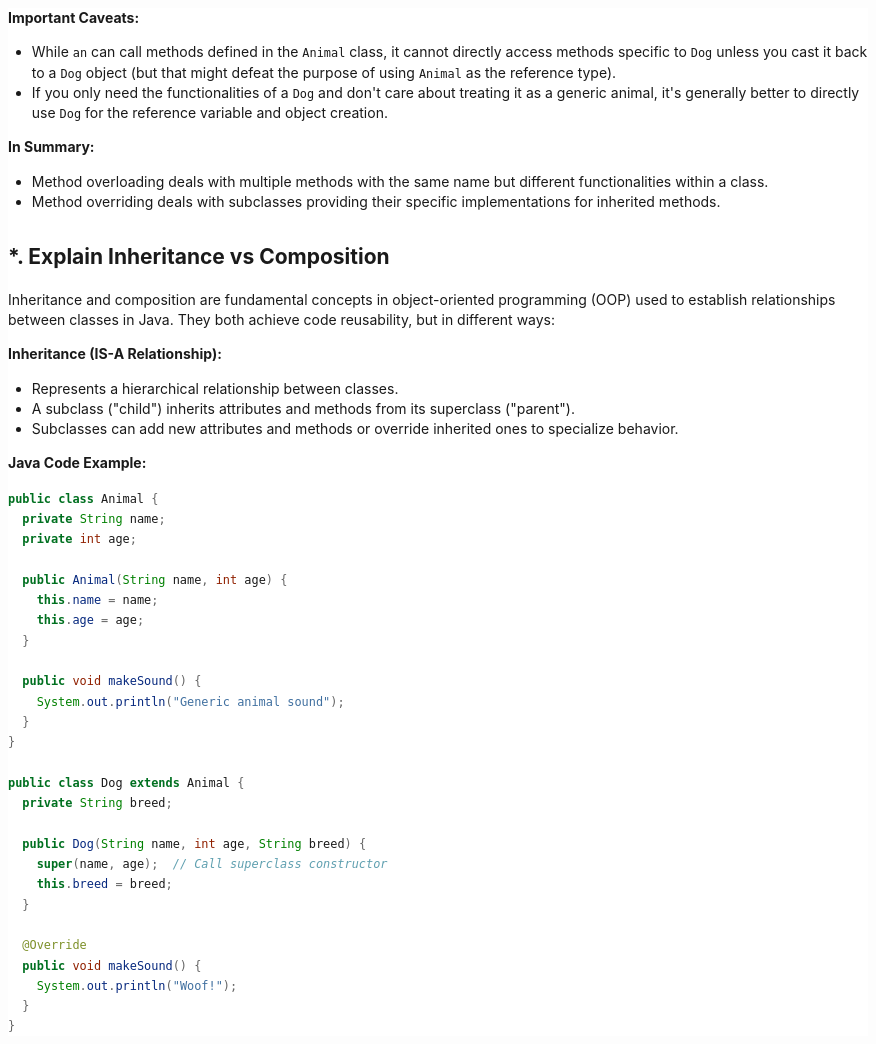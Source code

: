 **Important Caveats:**

- While `an` can call methods defined in the `Animal` class, it cannot directly access methods specific to `Dog` unless you cast it back to a `Dog` object (but that might defeat the purpose of using `Animal` as the reference type).
- If you only need the functionalities of a `Dog` and don't care about treating it as a generic animal, it's generally better to directly use `Dog` for the reference variable and object creation.

**In Summary:**

- Method overloading deals with multiple methods with the same name but different functionalities within a class.
- Method overriding deals with subclasses providing their specific implementations for inherited methods.

## \*. Explain Inheritance vs Composition

Inheritance and composition are fundamental concepts in object-oriented programming (OOP) used to establish relationships between classes in Java. They both achieve code reusability, but in different ways:

**Inheritance (IS-A Relationship):**

- Represents a hierarchical relationship between classes.
- A subclass ("child") inherits attributes and methods from its superclass ("parent").
- Subclasses can add new attributes and methods or override inherited ones to specialize behavior.

**Java Code Example:**

```java
public class Animal {
  private String name;
  private int age;

  public Animal(String name, int age) {
    this.name = name;
    this.age = age;
  }

  public void makeSound() {
    System.out.println("Generic animal sound");
  }
}

public class Dog extends Animal {
  private String breed;

  public Dog(String name, int age, String breed) {
    super(name, age);  // Call superclass constructor
    this.breed = breed;
  }

  @Override
  public void makeSound() {
    System.out.println("Woof!");
  }
}
```
